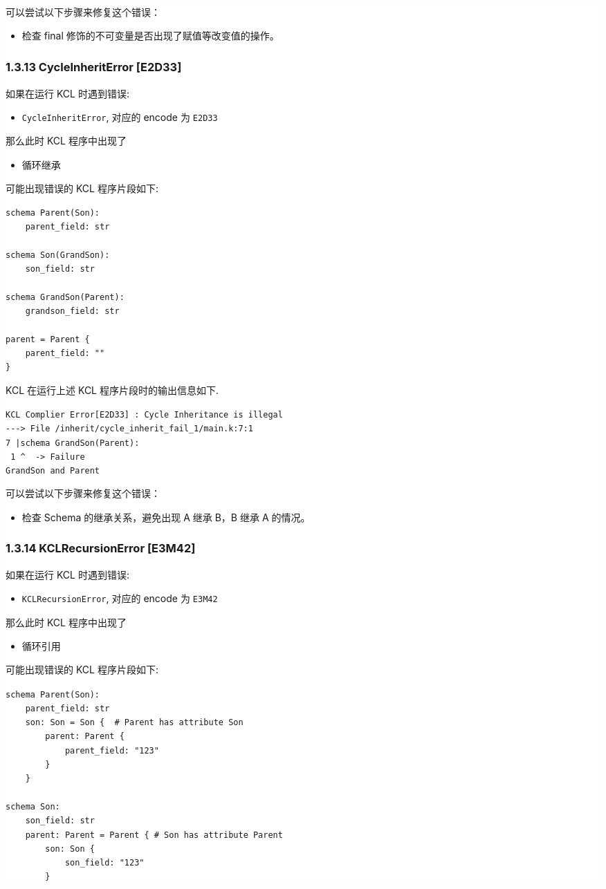 可以尝试以下步骤来修复这个错误：

- 检查 final 修饰的不可变量是否出现了赋值等改变值的操作。

### 1.3.13 CycleInheritError [E2D33]

如果在运行 KCL 时遇到错误:

- `CycleInheritError`, 对应的 encode 为 `E2D33`

那么此时 KCL 程序中出现了

- 循环继承

可能出现错误的 KCL 程序片段如下:

```
schema Parent(Son):
    parent_field: str

schema Son(GrandSon):
    son_field: str

schema GrandSon(Parent):
    grandson_field: str

parent = Parent {
    parent_field: ""
}
```

KCL 在运行上述 KCL 程序片段时的输出信息如下.

```
KCL Complier Error[E2D33] : Cycle Inheritance is illegal
---> File /inherit/cycle_inherit_fail_1/main.k:7:1
7 |schema GrandSon(Parent):
 1 ^  -> Failure
GrandSon and Parent
```

可以尝试以下步骤来修复这个错误：

- 检查 Schema 的继承关系，避免出现 A 继承 B，B 继承 A 的情况。

### 1.3.14 KCLRecursionError [E3M42]

如果在运行 KCL 时遇到错误:

- `KCLRecursionError`, 对应的 encode 为 `E3M42`

那么此时 KCL 程序中出现了

- 循环引用

可能出现错误的 KCL 程序片段如下:

```
schema Parent(Son):
    parent_field: str
    son: Son = Son {  # Parent has attribute Son
        parent: Parent {
            parent_field: "123"
        }
    }

schema Son:
    son_field: str
    parent: Parent = Parent { # Son has attribute Parent
        son: Son {
            son_field: "123"
        }
```
